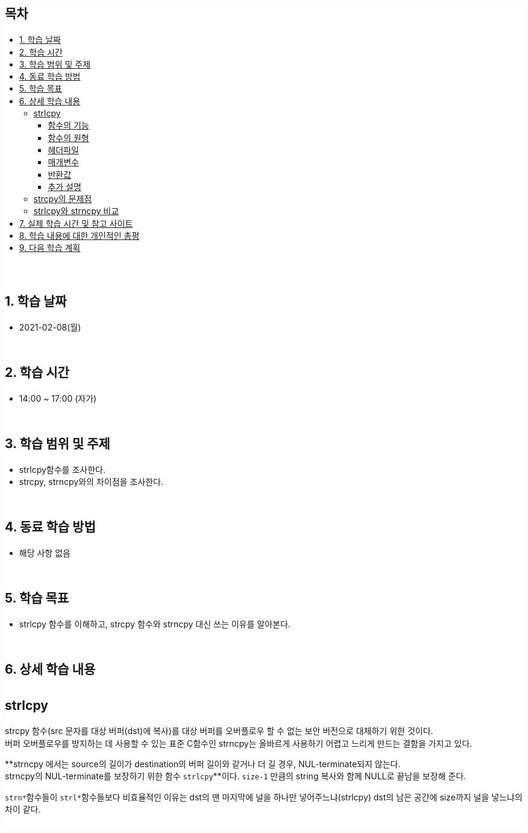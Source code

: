 ## 목차
- [1. 학습 날짜](#1-학습-날짜)  
- [2. 학습 시간](#2-학습-시간)  
- [3. 학습 범위 및 주제](#3-학습-범위-및-주제)  
- [4. 동료 학습 방법](#4-동료-학습-방법)  
- [5. 학습 목표](#5-학습-목표)  
- [6. 상세 학습 내용](#6-상세-학습-내용)  
    - [strlcpy](#strlcpy)
        - [함수의 기능](#함수의-기능)
        - [함수의 원형](#함수의-원형)
        - [헤더파일](#헤더파일)
        - [매개변수](#매개변수)
        - [반환값](#반환값)
        - [추가 설명](#추가-설명)
    - [strcpy의 문제점](#strcpy의-문제점)
    - [strlcpy와 strncpy 비교](strlcpy와-strncpy-비교)
- [7. 실제 학습 시간 및 참고 사이트](#7-기타-세부-사항)
- [8. 학습 내용에 대한 개인적인 총평](#8-학습-내용에-대한-개인적인-총평)
- [9. 다음 학습 계획](#9-다음-학습-계획)  
<br/> 

## 1. 학습 날짜
* 2021-02-08(월)<br/><br/>
## 2. 학습 시간
* 14:00 ~ 17:00 (자가)<br/><br/>
## 3. 학습 범위 및 주제
* strlcpy함수를 조사한다.
* strcpy, strncpy와의 차이점을 조사한다.<br/><br/>
## 4. 동료 학습 방법
* 해당 사항 없음<br/><br/>
## 5. 학습 목표
* strlcpy 함수를 이해하고, strcpy 함수와 strncpy 대신 쓰는 이유를 알아본다.<br/><br/>
## 6. 상세 학습 내용
## strlcpy
strcpy 함수(src 문자를 대상 버퍼(dst)에 복사)를 대상 버퍼를 오버플로우 할 수 없는 보안 버전으로 대체하기 위한 것이다.  
버퍼 오버플로우를 방지하는 데 사용할 수 있는 표준 C함수인 strncpy는 올바르게 사용하기 어렵고 느리게 만드는 결함을 가지고 있다.  

**strncpy 에서는 source의 길이가 destination의 버퍼 길이와 같거나 더 길 경우, NUL-terminate되지 않는다.   
strncpy의 NUL-terminate를 보장하기 위한 함수 `strlcpy`**이다. `size-1` 만큼의 string 복사와 함께 NULL로 끝남을 보장해 준다.

 
`strn*`함수들이 `strl*`함수들보다 비효율적인 이유는 dst의 맨 마지막에 널을 하나만 넣어주느냐(strlcpy) dst의 남은 공간에 size까지 널을 넣느냐의 차이 같다.  
<br/>
